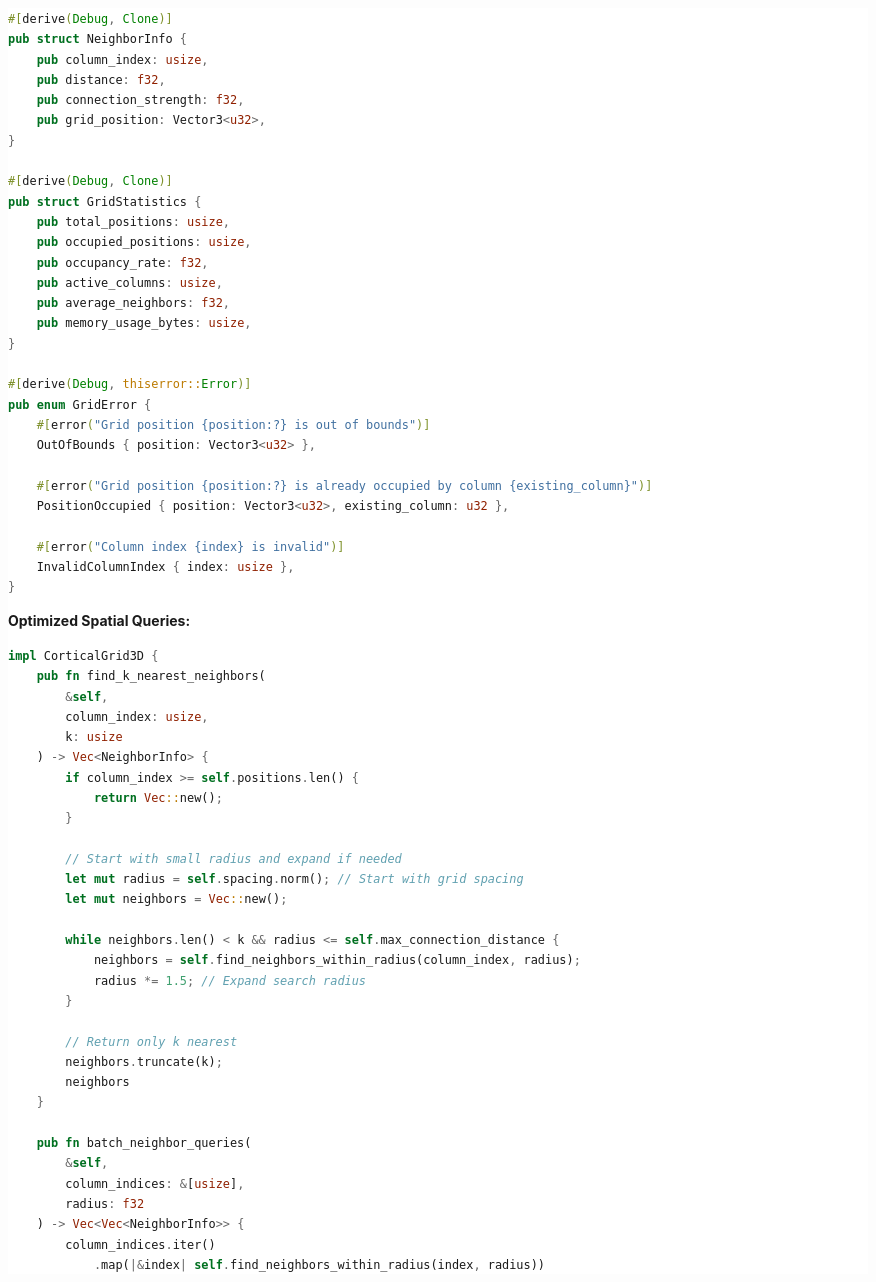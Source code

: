 ```rust
#[derive(Debug, Clone)]
pub struct NeighborInfo {
    pub column_index: usize,
    pub distance: f32,
    pub connection_strength: f32,
    pub grid_position: Vector3<u32>,
}

#[derive(Debug, Clone)]
pub struct GridStatistics {
    pub total_positions: usize,
    pub occupied_positions: usize,
    pub occupancy_rate: f32,
    pub active_columns: usize,
    pub average_neighbors: f32,
    pub memory_usage_bytes: usize,
}

#[derive(Debug, thiserror::Error)]
pub enum GridError {
    #[error("Grid position {position:?} is out of bounds")]
    OutOfBounds { position: Vector3<u32> },
    
    #[error("Grid position {position:?} is already occupied by column {existing_column}")]
    PositionOccupied { position: Vector3<u32>, existing_column: u32 },
    
    #[error("Column index {index} is invalid")]
    InvalidColumnIndex { index: usize },
}
```

**Optimized Spatial Queries:**
```rust
impl CorticalGrid3D {
    pub fn find_k_nearest_neighbors(
        &self,
        column_index: usize,
        k: usize
    ) -> Vec<NeighborInfo> {
        if column_index >= self.positions.len() {
            return Vec::new();
        }
        
        // Start with small radius and expand if needed
        let mut radius = self.spacing.norm(); // Start with grid spacing
        let mut neighbors = Vec::new();
        
        while neighbors.len() < k && radius <= self.max_connection_distance {
            neighbors = self.find_neighbors_within_radius(column_index, radius);
            radius *= 1.5; // Expand search radius
        }
        
        // Return only k nearest
        neighbors.truncate(k);
        neighbors
    }
    
    pub fn batch_neighbor_queries(
        &self,
        column_indices: &[usize],
        radius: f32
    ) -> Vec<Vec<NeighborInfo>> {
        column_indices.iter()
            .map(|&index| self.find_neighbors_within_radius(index, radius))
```